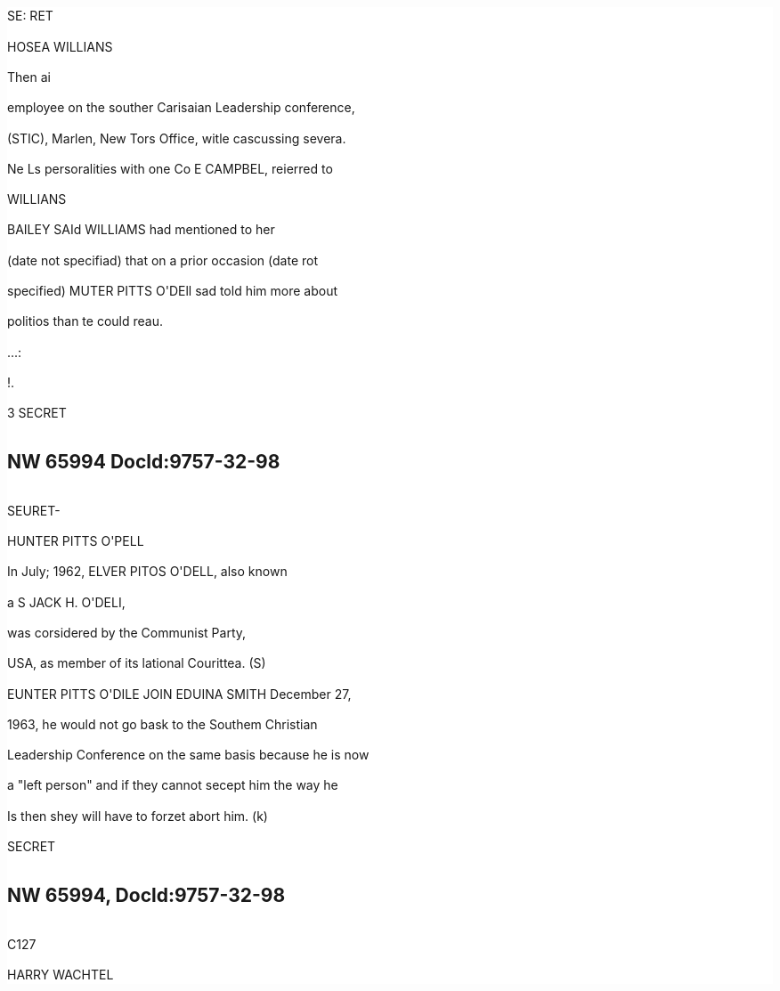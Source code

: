 ##
SE: RET

HOSEA WILLIANS

Then ai

employee on the souther Carisaian Leadership conference,

(STIC), Marlen, New Tors Office, witle cascussing severa.

Ne Ls persoralities with one Co E CAMPBEL, reierred to

WILLIANS

BAILEY SAId WILLIAMS had mentioned to her

(date not specifiad) that on a prior occasion (date rot

specified) MUTER PITTS O'DEll sad told him more about

politios than te could reau.

...:

!.

3 SECRET

NW 65994 Docld:9757-32-98
---

##
SEURET-

HUNTER PITTS O'PELL

In July; 1962, ELVER PITOS O'DELL, also known

a S JACK H. O'DELI,

was corsidered by the Communist Party,

USA, as member of its lational Courittea. (S)

EUNTER PITTS O'DILE JOIN EDUINA SMITH December 27,

1963, he would not go bask to the Southem Christian

Leadership Conference on the same basis because he is now

a "left person" and if they cannot secept him the way he

Is then shey will have to forzet abort him. (k)

SECRET

NW 65994, Docld:9757-32-98
---

##
C127

HARRY WACHTEL
